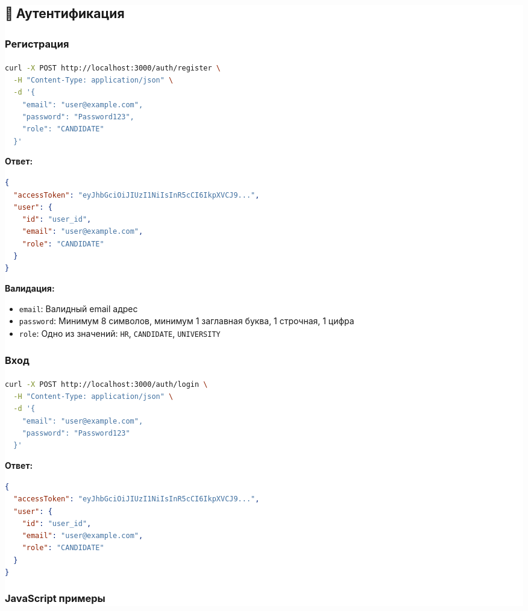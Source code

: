 ## 🔐 Аутентификация

### Регистрация
```bash
curl -X POST http://localhost:3000/auth/register \
  -H "Content-Type: application/json" \
  -d '{
    "email": "user@example.com",
    "password": "Password123",
    "role": "CANDIDATE"
  }'
```

**Ответ:**
```json
{
  "accessToken": "eyJhbGciOiJIUzI1NiIsInR5cCI6IkpXVCJ9...",
  "user": {
    "id": "user_id",
    "email": "user@example.com",
    "role": "CANDIDATE"
  }
}
```

**Валидация:**
- `email`: Валидный email адрес
- `password`: Минимум 8 символов, минимум 1 заглавная буква, 1 строчная, 1 цифра
- `role`: Одно из значений: `HR`, `CANDIDATE`, `UNIVERSITY`

### Вход
```bash
curl -X POST http://localhost:3000/auth/login \
  -H "Content-Type: application/json" \
  -d '{
    "email": "user@example.com",
    "password": "Password123"
  }'
```

**Ответ:**
```json
{
  "accessToken": "eyJhbGciOiJIUzI1NiIsInR5cCI6IkpXVCJ9...",
  "user": {
    "id": "user_id",
    "email": "user@example.com",
    "role": "CANDIDATE"
  }
}
```

### JavaScript примеры
